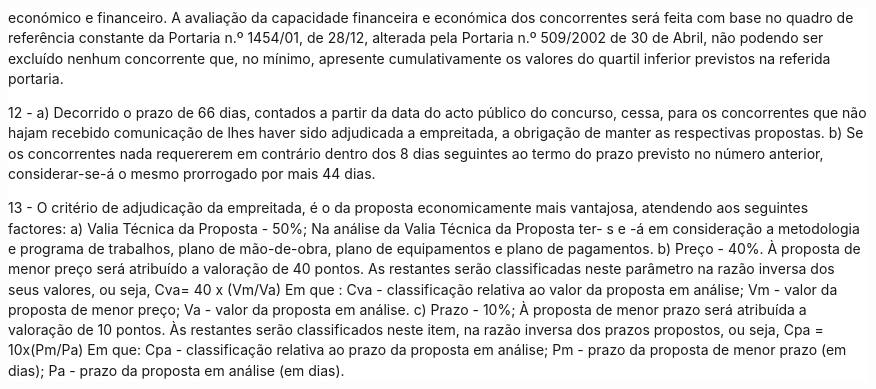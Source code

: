 


económico e financeiro. A avaliação da
capacidade financeira e económica dos
concorrentes será feita com base no quadro
de referência constante da Portaria n.º
1454/01, de 28/12, alterada pela Portaria n.º
509/2002 de 30 de Abril, não podendo ser
excluído nenhum concorrente que, no
mínimo, apresente cumulativamente os
valores do quartil inferior previstos na
referida portaria.


12 - a) Decorrido o prazo de 66 dias, contados a partir
da data do acto público do concurso, cessa, para
os concorrentes que não hajam recebido
comunicação de lhes haver sido adjudicada a
empreitada, a obrigação de manter as respectivas
propostas.
b) Se os concorrentes nada requererem em contrário
dentro dos 8 dias seguintes ao termo do prazo
previsto no número anterior, considerar-se-á o
mesmo prorrogado por mais 44 dias.


13 - O critério de adjudicação da empreitada, é o da
proposta economicamente mais vantajosa,
atendendo aos seguintes factores:
a) Valia Técnica da Proposta - 50%;
Na análise da Valia Técnica da Proposta ter- s e -á em consideração a metodologia e programa
de trabalhos, plano de mão-de-obra, plano de
equipamentos e plano de pagamentos.
b) Preço - 40%.
À proposta de menor preço será atribuído a
valoração de 40 pontos. As restantes serão
classificadas neste parâmetro na razão
inversa dos seus valores, ou seja,
Cva= 40 x (Vm/Va)
Em que :
Cva - classificação relativa ao valor da proposta
em análise;
Vm - valor da proposta de menor preço;
Va - valor da proposta em análise.
c) Prazo - 10%;
À proposta de menor prazo será atribuída a
valoração de 10 pontos. Às restantes serão
classificados neste item, na razão inversa dos
prazos propostos, ou seja,
Cpa = 10x(Pm/Pa)
Em que:
Cpa - classificação relativa ao prazo da proposta
em análise;
Pm - prazo da proposta de menor prazo (em dias);
Pa - prazo da proposta em análise (em dias).
